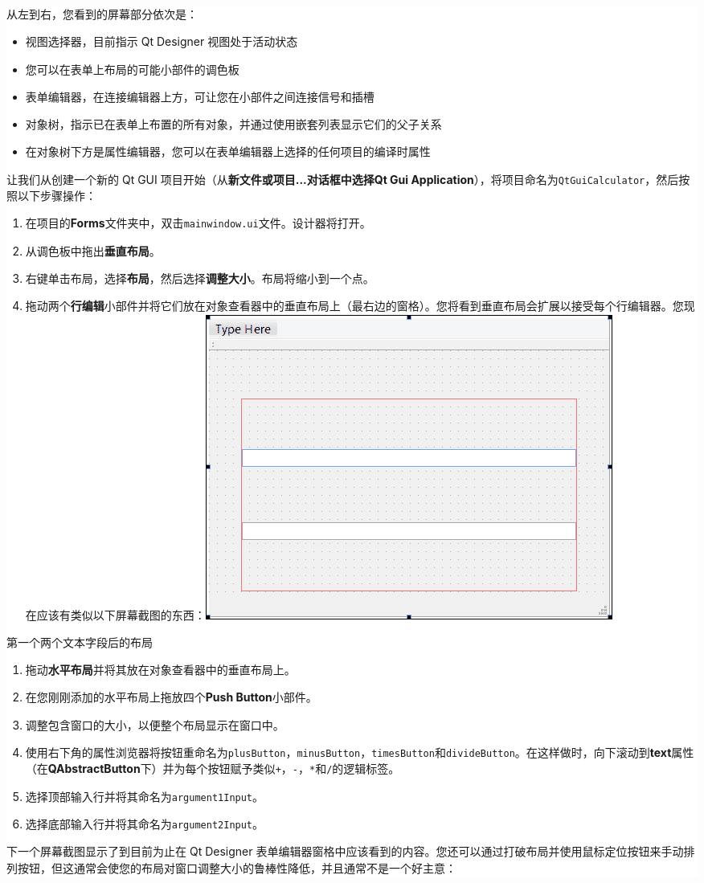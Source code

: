 从左到右，您看到的屏幕部分依次是：

+   视图选择器，目前指示 Qt Designer 视图处于活动状态

+   您可以在表单上布局的可能小部件的调色板

+   表单编辑器，在连接编辑器上方，可让您在小部件之间连接信号和插槽

+   对象树，指示已在表单上布置的所有对象，并通过使用嵌套列表显示它们的父子关系

+   在对象树下方是属性编辑器，您可以在表单编辑器上选择的任何项目的编译时属性

让我们从创建一个新的 Qt GUI 项目开始（从**新文件或项目...**对话框中选择**Qt Gui Application**），将项目命名为`QtGuiCalculator`，然后按照以下步骤操作：

1.  在项目的**Forms**文件夹中，双击`mainwindow.ui`文件。设计器将打开。

1.  从调色板中拖出**垂直布局**。

1.  右键单击布局，选择**布局**，然后选择**调整大小**。布局将缩小到一个点。

1.  拖动两个**行编辑**小部件并将它们放在对象查看器中的垂直布局上（最右边的窗格）。您将看到垂直布局会扩展以接受每个行编辑器。您现在应该有类似以下屏幕截图的东西：![创建主表单](img/2319OS_03_07.jpg)

第一个两个文本字段后的布局

1.  拖动**水平布局**并将其放在对象查看器中的垂直布局上。

1.  在您刚刚添加的水平布局上拖放四个**Push Button**小部件。

1.  调整包含窗口的大小，以便整个布局显示在窗口中。

1.  使用右下角的属性浏览器将按钮重命名为`plusButton`，`minusButton`，`timesButton`和`divideButton`。在这样做时，向下滚动到**text**属性（在**QAbstractButton**下）并为每个按钮赋予类似`+`，`-`，`*`和`/`的逻辑标签。

1.  选择顶部输入行并将其命名为`argument1Input`。

1.  选择底部输入行并将其命名为`argument2Input`。

下一个屏幕截图显示了到目前为止在 Qt Designer 表单编辑器窗格中应该看到的内容。您还可以通过打破布局并使用鼠标定位按钮来手动排列按钮，但这通常会使您的布局对窗口调整大小的鲁棒性降低，并且通常不是一个好主意：
